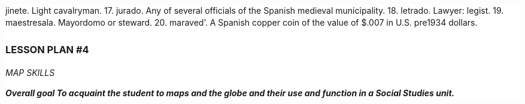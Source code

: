 <td>
jinete. Light cavalryman.
</td>
</tr>
<tr>
<td>
17.
</td>
<td>
jurado. Any of several officials of the Spanish medieval municipality.
</td>
</tr>
<tr>
<td>
18.
</td>
<td>
letrado. Lawyer: legist.
</td>
</tr>
<tr>
<td>
19.
</td>
<td>
maestresala. Mayordomo or steward.
</td>
</tr>
<tr>
<td>
20.
</td>
<td>
maraved’. A Spanish copper coin of the value of $.007 in U.S. pre1934 dollars.
<i>
</i>
</td>
</tr>
</table>
</dl>
</blockquote>
<h3>
LESSON PLAN #4
</h3>
<p>
<i>
MAP SKILLS
</i>
</p>
<p>
<b>
<i>
<i>
<b>
Overall goal
</b>
</i>
To acquaint the student to maps and the globe and their use and function in a Social Studies unit.
</i>
</b>
<br/>
</p>
<p>
<b>